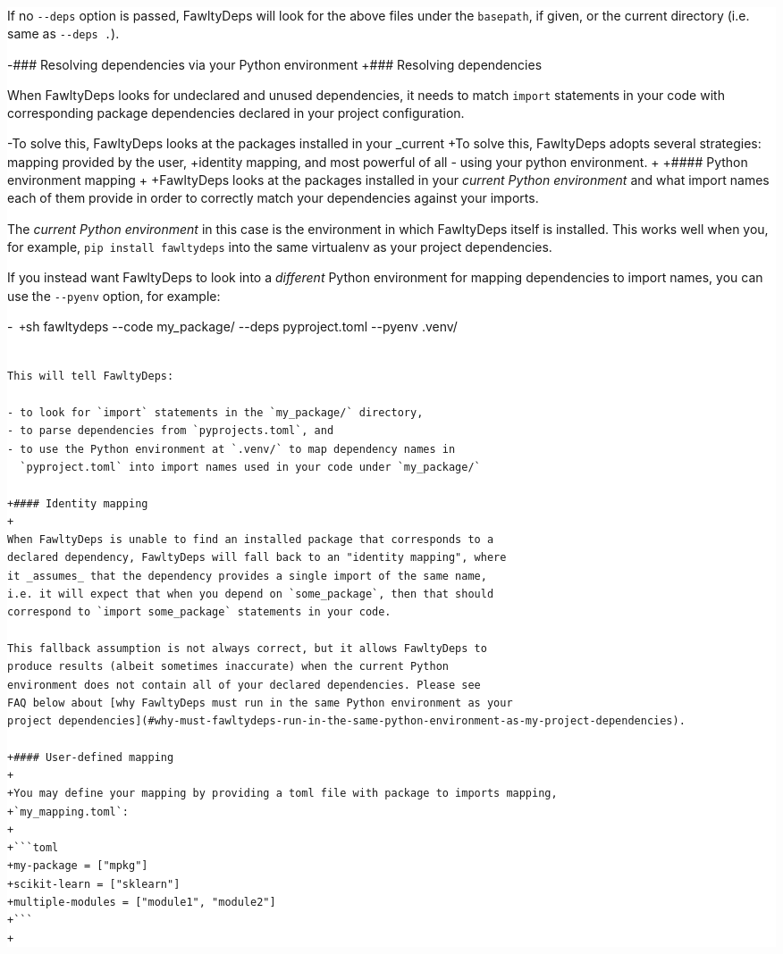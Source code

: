  If no `--deps` option is passed, FawltyDeps will look for the above files under
 the `basepath`, if given, or the current directory (i.e. same as `--deps .`).
 
-### Resolving dependencies via your Python environment
+### Resolving dependencies
 
 When FawltyDeps looks for undeclared and unused dependencies, it needs to match
 `import` statements in your code with corresponding package dependencies
 declared in your project configuration.
 
-To solve this, FawltyDeps looks at the packages installed in your _current
+To solve this, FawltyDeps adopts several strategies: mapping provided by the user,
+identity mapping, and most powerful of all - using your python environment.
+
+#### Python environment mapping
+
+FawltyDeps looks at the packages installed in your _current
 Python environment_ and what import names each of them provide in order to
 correctly match your dependencies against your imports.
 
 The _current Python environment_ in this case is the environment in which
 FawltyDeps itself is installed. This works well when you, for example,
 `pip install fawltydeps` into the same virtualenv as your project dependencies.
 
 If you instead want FawltyDeps to look into a _different_ Python environment for
 mapping dependencies to import names, you can use the `--pyenv` option,
 for example:
 
-```
+```sh
 fawltydeps --code my_package/ --deps pyproject.toml --pyenv .venv/
 ```
 
 This will tell FawltyDeps:
 
 - to look for `import` statements in the `my_package/` directory,
 - to parse dependencies from `pyprojects.toml`, and
 - to use the Python environment at `.venv/` to map dependency names in
   `pyproject.toml` into import names used in your code under `my_package/`
 
+#### Identity mapping
+
 When FawltyDeps is unable to find an installed package that corresponds to a
 declared dependency, FawltyDeps will fall back to an "identity mapping", where
 it _assumes_ that the dependency provides a single import of the same name,
 i.e. it will expect that when you depend on `some_package`, then that should
 correspond to `import some_package` statements in your code.
 
 This fallback assumption is not always correct, but it allows FawltyDeps to
 produce results (albeit sometimes inaccurate) when the current Python
 environment does not contain all of your declared dependencies. Please see
 FAQ below about [why FawltyDeps must run in the same Python environment as your
 project dependencies](#why-must-fawltydeps-run-in-the-same-python-environment-as-my-project-dependencies).
 
+#### User-defined mapping
+
+You may define your mapping by providing a toml file with package to imports mapping,
+`my_mapping.toml`:
+
+```toml
+my-package = ["mpkg"]
+scikit-learn = ["sklearn"]
+multiple-modules = ["module1", "module2"]
+```
+
 ```